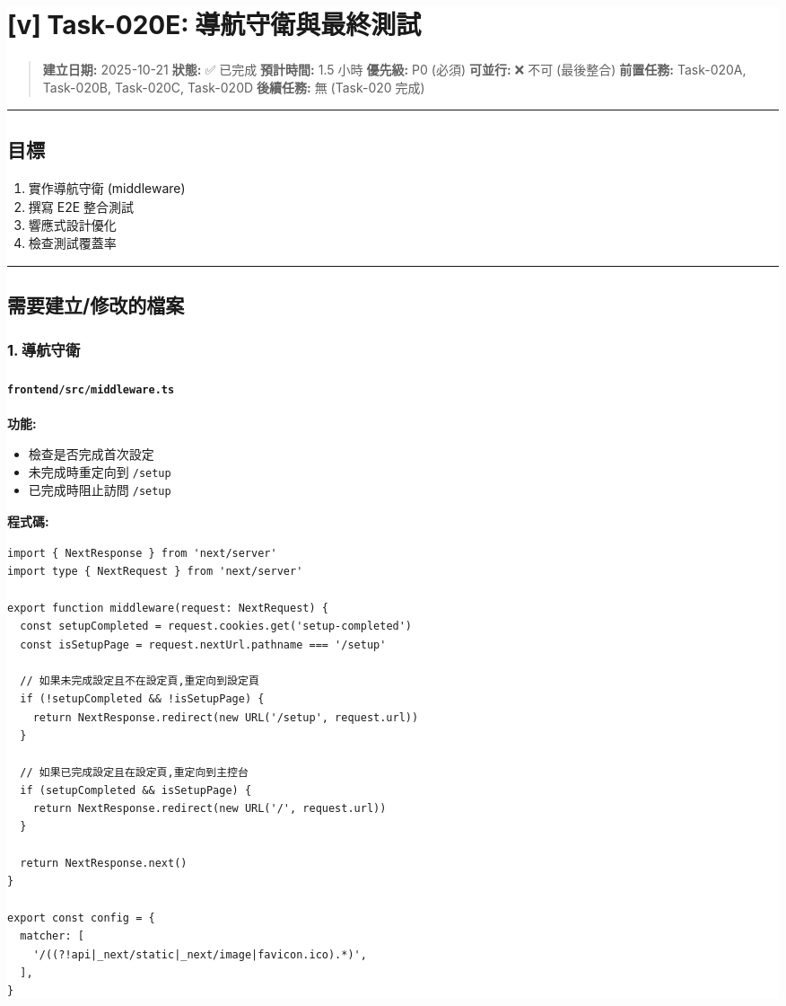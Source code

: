 # [v] Task-020E: 導航守衛與最終測試

> **建立日期:** 2025-10-21
> **狀態:** ✅ 已完成
> **預計時間:** 1.5 小時
> **優先級:** P0 (必須)
> **可並行:** ❌ 不可 (最後整合)
> **前置任務:** Task-020A, Task-020B, Task-020C, Task-020D
> **後續任務:** 無 (Task-020 完成)

---

## 目標

1. 實作導航守衛 (middleware)
2. 撰寫 E2E 整合測試
3. 響應式設計優化
4. 檢查測試覆蓋率

---

## 需要建立/修改的檔案

### 1. 導航守衛

#### `frontend/src/middleware.ts`

**功能:**
- 檢查是否完成首次設定
- 未完成時重定向到 `/setup`
- 已完成時阻止訪問 `/setup`

**程式碼:**
```tsx
import { NextResponse } from 'next/server'
import type { NextRequest } from 'next/server'

export function middleware(request: NextRequest) {
  const setupCompleted = request.cookies.get('setup-completed')
  const isSetupPage = request.nextUrl.pathname === '/setup'

  // 如果未完成設定且不在設定頁,重定向到設定頁
  if (!setupCompleted && !isSetupPage) {
    return NextResponse.redirect(new URL('/setup', request.url))
  }

  // 如果已完成設定且在設定頁,重定向到主控台
  if (setupCompleted && isSetupPage) {
    return NextResponse.redirect(new URL('/', request.url))
  }

  return NextResponse.next()
}

export const config = {
  matcher: [
    '/((?!api|_next/static|_next/image|favicon.ico).*)',
  ],
}
```
